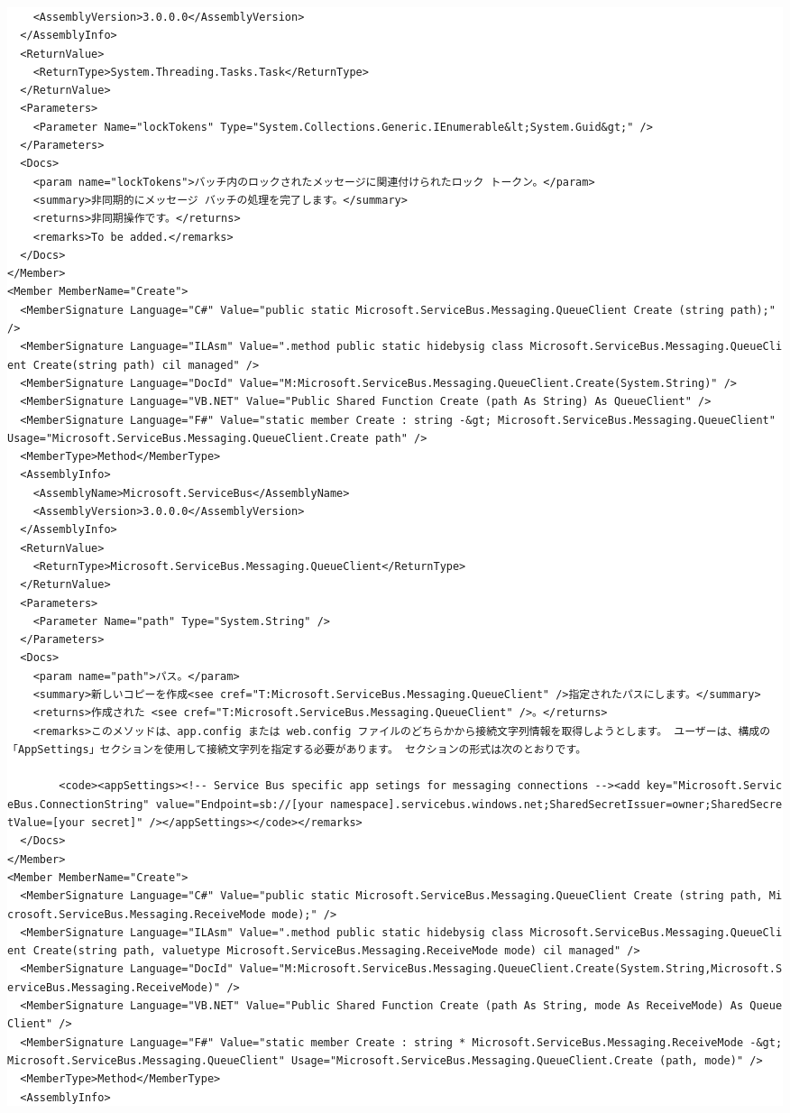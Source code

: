         <AssemblyVersion>3.0.0.0</AssemblyVersion>
      </AssemblyInfo>
      <ReturnValue>
        <ReturnType>System.Threading.Tasks.Task</ReturnType>
      </ReturnValue>
      <Parameters>
        <Parameter Name="lockTokens" Type="System.Collections.Generic.IEnumerable&lt;System.Guid&gt;" />
      </Parameters>
      <Docs>
        <param name="lockTokens">バッチ内のロックされたメッセージに関連付けられたロック トークン。</param>
        <summary>非同期的にメッセージ バッチの処理を完了します。</summary>
        <returns>非同期操作です。</returns>
        <remarks>To be added.</remarks>
      </Docs>
    </Member>
    <Member MemberName="Create">
      <MemberSignature Language="C#" Value="public static Microsoft.ServiceBus.Messaging.QueueClient Create (string path);" />
      <MemberSignature Language="ILAsm" Value=".method public static hidebysig class Microsoft.ServiceBus.Messaging.QueueClient Create(string path) cil managed" />
      <MemberSignature Language="DocId" Value="M:Microsoft.ServiceBus.Messaging.QueueClient.Create(System.String)" />
      <MemberSignature Language="VB.NET" Value="Public Shared Function Create (path As String) As QueueClient" />
      <MemberSignature Language="F#" Value="static member Create : string -&gt; Microsoft.ServiceBus.Messaging.QueueClient" Usage="Microsoft.ServiceBus.Messaging.QueueClient.Create path" />
      <MemberType>Method</MemberType>
      <AssemblyInfo>
        <AssemblyName>Microsoft.ServiceBus</AssemblyName>
        <AssemblyVersion>3.0.0.0</AssemblyVersion>
      </AssemblyInfo>
      <ReturnValue>
        <ReturnType>Microsoft.ServiceBus.Messaging.QueueClient</ReturnType>
      </ReturnValue>
      <Parameters>
        <Parameter Name="path" Type="System.String" />
      </Parameters>
      <Docs>
        <param name="path">パス。</param>
        <summary>新しいコピーを作成<see cref="T:Microsoft.ServiceBus.Messaging.QueueClient" />指定されたパスにします。</summary>
        <returns>作成された <see cref="T:Microsoft.ServiceBus.Messaging.QueueClient" />。</returns>
        <remarks>このメソッドは、app.config または web.config ファイルのどちらかから接続文字列情報を取得しようとします。 ユーザーは、構成の「AppSettings」セクションを使用して接続文字列を指定する必要があります。 セクションの形式は次のとおりです。
            
            <code><appSettings><!-- Service Bus specific app setings for messaging connections --><add key="Microsoft.ServiceBus.ConnectionString" value="Endpoint=sb://[your namespace].servicebus.windows.net;SharedSecretIssuer=owner;SharedSecretValue=[your secret]" /></appSettings></code></remarks>
      </Docs>
    </Member>
    <Member MemberName="Create">
      <MemberSignature Language="C#" Value="public static Microsoft.ServiceBus.Messaging.QueueClient Create (string path, Microsoft.ServiceBus.Messaging.ReceiveMode mode);" />
      <MemberSignature Language="ILAsm" Value=".method public static hidebysig class Microsoft.ServiceBus.Messaging.QueueClient Create(string path, valuetype Microsoft.ServiceBus.Messaging.ReceiveMode mode) cil managed" />
      <MemberSignature Language="DocId" Value="M:Microsoft.ServiceBus.Messaging.QueueClient.Create(System.String,Microsoft.ServiceBus.Messaging.ReceiveMode)" />
      <MemberSignature Language="VB.NET" Value="Public Shared Function Create (path As String, mode As ReceiveMode) As QueueClient" />
      <MemberSignature Language="F#" Value="static member Create : string * Microsoft.ServiceBus.Messaging.ReceiveMode -&gt; Microsoft.ServiceBus.Messaging.QueueClient" Usage="Microsoft.ServiceBus.Messaging.QueueClient.Create (path, mode)" />
      <MemberType>Method</MemberType>
      <AssemblyInfo>